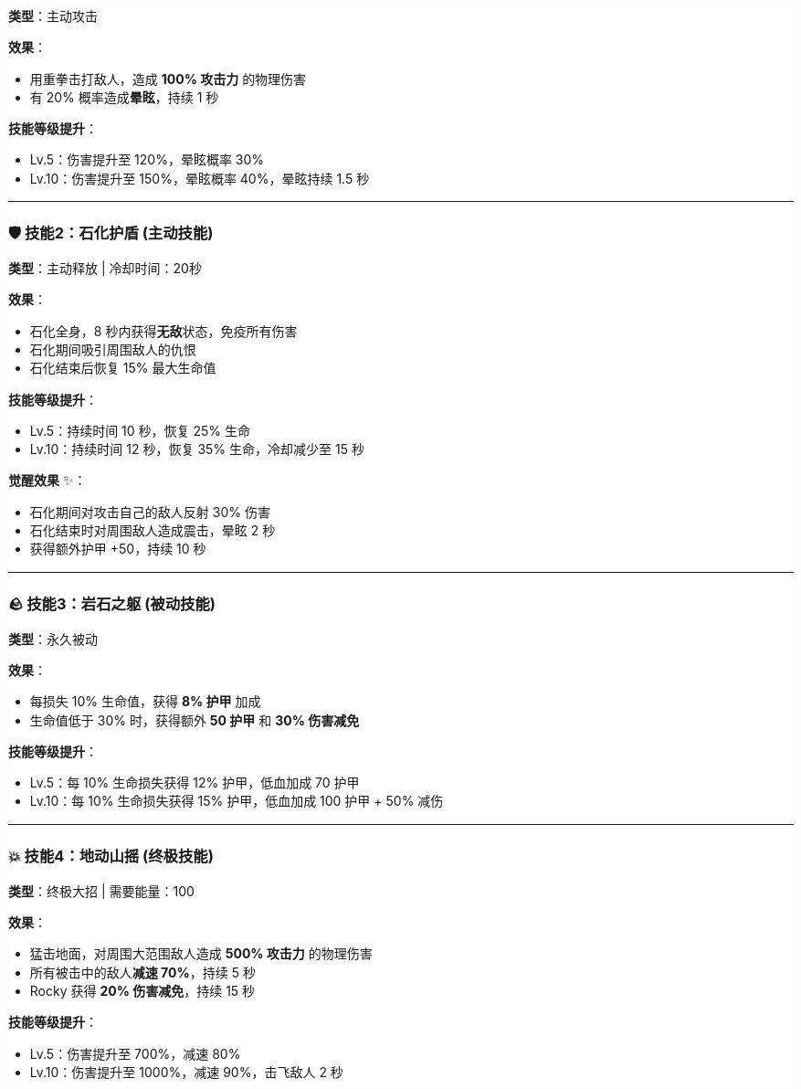 **类型**：主动攻击

**效果**：
- 用重拳击打敌人，造成 **100% 攻击力** 的物理伤害
- 有 20% 概率造成**晕眩**，持续 1 秒

**技能等级提升**：
- Lv.5：伤害提升至 120%，晕眩概率 30%
- Lv.10：伤害提升至 150%，晕眩概率 40%，晕眩持续 1.5 秒

---

### 🛡️ 技能2：石化护盾 (主动技能)

**类型**：主动释放 | 冷却时间：20秒

**效果**：
- 石化全身，8 秒内获得**无敌**状态，免疫所有伤害
- 石化期间吸引周围敌人的仇恨
- 石化结束后恢复 15% 最大生命值

**技能等级提升**：
- Lv.5：持续时间 10 秒，恢复 25% 生命
- Lv.10：持续时间 12 秒，恢复 35% 生命，冷却减少至 15 秒

**觉醒效果** ✨：
- 石化期间对攻击自己的敌人反射 30% 伤害
- 石化结束时对周围敌人造成震击，晕眩 2 秒
- 获得额外护甲 +50，持续 10 秒

---

### 🪨 技能3：岩石之躯 (被动技能)

**类型**：永久被动

**效果**：
- 每损失 10% 生命值，获得 **8% 护甲** 加成
- 生命值低于 30% 时，获得额外 **50 护甲** 和 **30% 伤害减免**

**技能等级提升**：
- Lv.5：每 10% 生命损失获得 12% 护甲，低血加成 70 护甲
- Lv.10：每 10% 生命损失获得 15% 护甲，低血加成 100 护甲 + 50% 减伤

---

### 💥 技能4：地动山摇 (终极技能)

**类型**：终极大招 | 需要能量：100

**效果**：
- 猛击地面，对周围大范围敌人造成 **500% 攻击力** 的物理伤害
- 所有被击中的敌人**减速 70%**，持续 5 秒
- Rocky 获得 **20% 伤害减免**，持续 15 秒

**技能等级提升**：
- Lv.5：伤害提升至 700%，减速 80%
- Lv.10：伤害提升至 1000%，减速 90%，击飞敌人 2 秒
